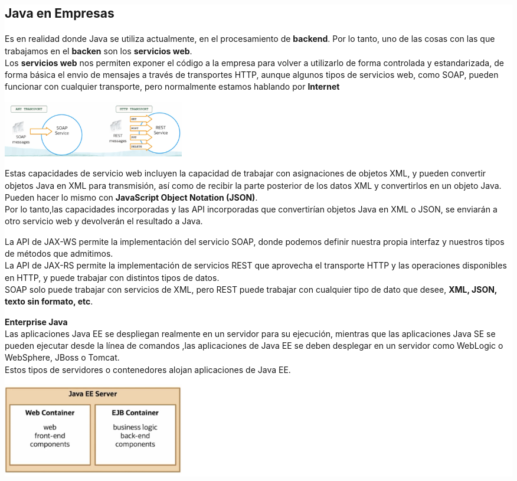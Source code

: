 

## **Java en Empresas**
Es en realidad donde Java se utiliza actualmente, en el procesamiento de **backend**. Por lo tanto, uno de las cosas con las que trabajamos en el **backen** son los **servicios web**.  
Los **servicios web** nos permiten exponer el código a la empresa para volver a utilizarlo de forma controlada y estandarizada, de forma básica el envio de mensajes a través de transportes HTTP, aunque algunos tipos de servicios web, como SOAP, pueden funcionar con cualquier transporte, pero normalmente estamos hablando por **Internet**

<img src="Java-Images/Web-services.png" width="300">

Estas capacidades de servicio web incluyen la capacidad de trabajar con asignaciones de objetos XML, y pueden convertir objetos Java en XML para transmisión, así como de recibir la parte posterior de los datos XML y convertirlos en un objeto Java.  
Pueden hacer lo mismo con **JavaScript Object Notation (JSON)**.  
Por lo tanto,las capacidades incorporadas y las API incorporadas que convertirían objetos Java en XML o JSON, se enviarán a otro servicio web y devolverán el resultado a Java.

La API de JAX-WS permite la implementación del servicio SOAP, donde podemos definir nuestra propia interfaz y nuestros tipos de métodos que admitimos.  
La API de JAX-RS permite la implementación de servicios REST que aprovecha el transporte HTTP y las operaciones disponibles en HTTP, y puede trabajar con distintos tipos de datos.  
SOAP solo puede trabajar con servicios de XML, pero REST puede trabajar con cualquier tipo de dato que desee, **XML, JSON, texto sin formato, etc**.

**Enterprise Java**  
Las aplicaciones Java EE se despliegan realmente en un servidor para su ejecución, mientras que las aplicaciones Java SE se pueden ejecutar desde la línea de comandos ,las aplicaciones de Java EE se deben desplegar en un servidor como WebLogic o WebSphere, JBoss o Tomcat.  
Estos tipos de servidores o contenedores alojan aplicaciones de Java EE.

<img src="Java-Images/Enterprise-java.png" width="300">
